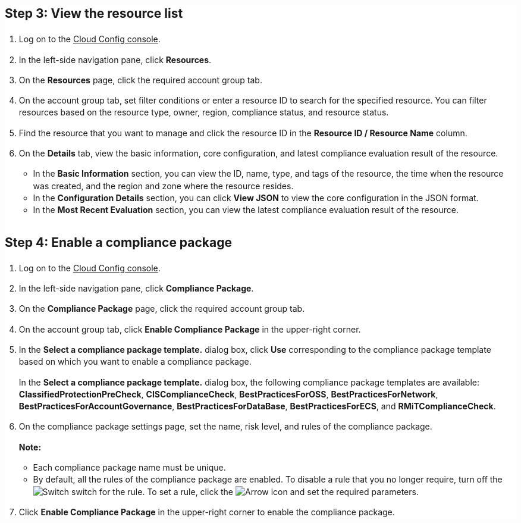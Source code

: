 
## Step 3: View the resource list

1.  Log on to the [Cloud Config console](https://config.console.aliyun.com).

2.  In the left-side navigation pane, click **Resources**.

3.  On the **Resources** page, click the required account group tab.

4.  On the account group tab, set filter conditions or enter a resource ID to search for the specified resource. You can filter resources based on the resource type, owner, region, compliance status, and resource status.

5.  Find the resource that you want to manage and click the resource ID in the **Resource ID / Resource Name** column.

6.  On the **Details** tab, view the basic information, core configuration, and latest compliance evaluation result of the resource.

    -   In the **Basic Information** section, you can view the ID, name, type, and tags of the resource, the time when the resource was created, and the region and zone where the resource resides.
    -   In the **Configuration Details** section, you can click **View JSON** to view the core configuration in the JSON format.
    -   In the **Most Recent Evaluation** section, you can view the latest compliance evaluation result of the resource.

## Step 4: Enable a compliance package

1.  Log on to the [Cloud Config console](https://config.console.aliyun.com).

2.  In the left-side navigation pane, click **Compliance Package**.

3.  On the **Compliance Package** page, click the required account group tab.

4.  On the account group tab, click **Enable Compliance Package** in the upper-right corner.

5.  In the **Select a compliance package template.** dialog box, click **Use** corresponding to the compliance package template based on which you want to enable a compliance package.

    In the **Select a compliance package template.** dialog box, the following compliance package templates are available: **ClassifiedProtectionPreCheck**, **CISComplianceCheck**, **BestPracticesForOSS**, **BestPracticesForNetwork**, **BestPracticesForAccountGovernance**, **BestPracticesForDataBase**, **BestPracticesForECS**, and **RMiTComplianceCheck**.

6.  On the compliance package settings page, set the name, risk level, and rules of the compliance package.

    **Note:**

    -   Each compliance package name must be unique.
    -   By default, all the rules of the compliance package are enabled. To disable a rule that you no longer require, turn off the ![Switch](https://static-aliyun-doc.oss-accelerate.aliyuncs.com/assets/img/en-US/5327607161/p252177.png) switch for the rule. To set a rule, click the ![Arrow](https://static-aliyun-doc.oss-accelerate.aliyuncs.com/assets/img/en-US/5327607161/p252180.png) icon and set the required parameters.
7.  Click **Enable Compliance Package** in the upper-right corner to enable the compliance package.
